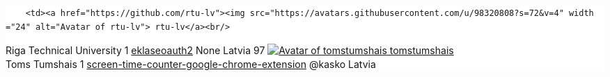 		<td><a href="https://github.com/rtu-lv"><img src="https://avatars.githubusercontent.com/u/98320808?s=72&v=4" width="24" alt="Avatar of rtu-lv"> rtu-lv</a><br/>
Riga Technical University</td>
		<td>1</td>
		<td><a href="https://github.com/rtu-lv/eklaseoauth2">eklaseoauth2</a></td>
		<td>None</td>
		<td>Latvia</td>
	</tr>
	<tr>
		<td>97</td>
		<td><a href="https://github.com/tomstumshais"><img src="https://avatars.githubusercontent.com/u/4901997?s=72&u=7d1524325de81c0cd8ea1e1569333b0a4aab6526&v=4" width="24" alt="Avatar of tomstumshais"> tomstumshais</a><br/>
Toms Tumshais</td>
		<td>1</td>
		<td><a href="https://github.com/tomstumshais/screen-time-counter-google-chrome-extension">screen-time-counter-google-chrome-extension</a></td>
		<td>@kasko</td>
		<td>Latvia</td>
	</tr>
</table>
